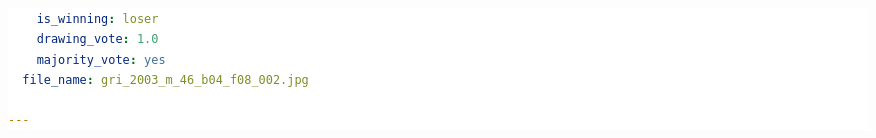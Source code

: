 ```yaml
    is_winning: loser
    drawing_vote: 1.0
    majority_vote: yes
  file_name: gri_2003_m_46_b04_f08_002.jpg

---
```

